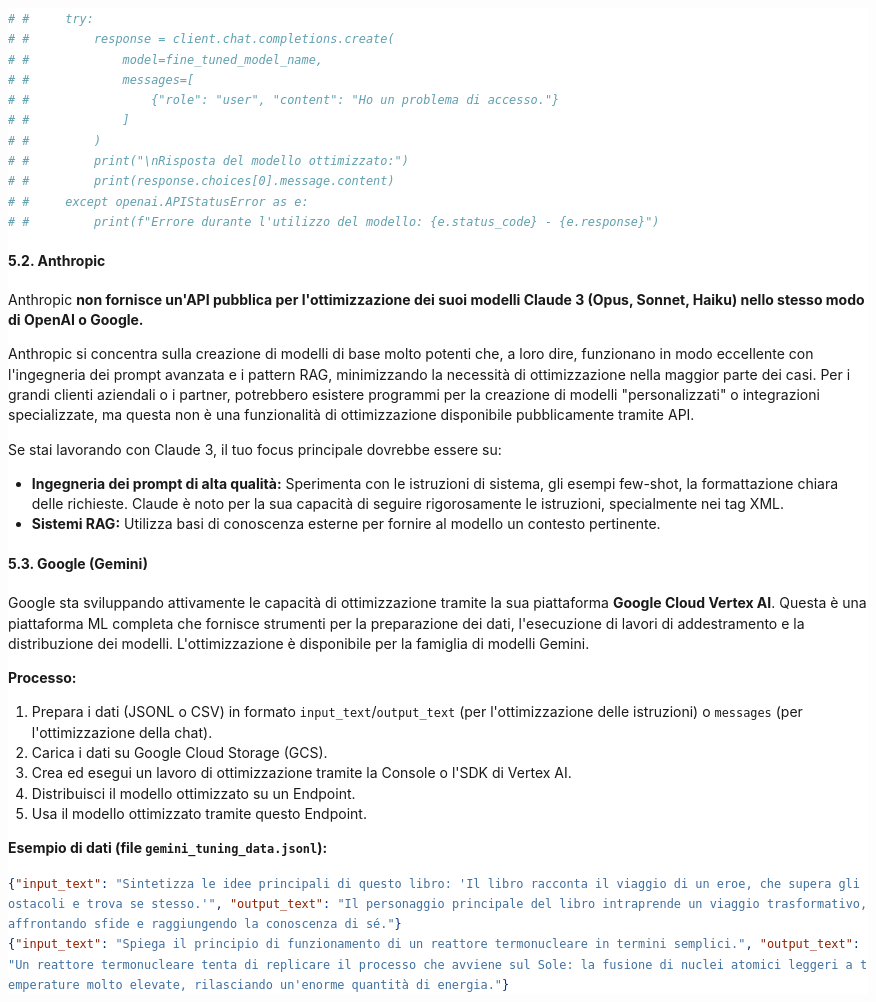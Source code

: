 ```python
# #     try:
# #         response = client.chat.completions.create(
# #             model=fine_tuned_model_name,
# #             messages=[
# #                 {"role": "user", "content": "Ho un problema di accesso."}
# #             ]
# #         )
# #         print("\nRisposta del modello ottimizzato:")
# #         print(response.choices[0].message.content)
# #     except openai.APIStatusError as e:
# #         print(f"Errore durante l'utilizzo del modello: {e.status_code} - {e.response}")
```

#### 5.2. Anthropic

Anthropic **non fornisce un'API pubblica per l'ottimizzazione dei suoi modelli Claude 3 (Opus, Sonnet, Haiku) nello stesso modo di OpenAI o Google.**

Anthropic si concentra sulla creazione di modelli di base molto potenti che, a loro dire, funzionano in modo eccellente con l'ingegneria dei prompt avanzata e i pattern RAG, minimizzando la necessità di ottimizzazione nella maggior parte dei casi.
Per i grandi clienti aziendali o i partner, potrebbero esistere programmi per la creazione di modelli "personalizzati" o integrazioni specializzate, ma questa non è una funzionalità di ottimizzazione disponibile pubblicamente tramite API.

Se stai lavorando con Claude 3, il tuo focus principale dovrebbe essere su:

* **Ingegneria dei prompt di alta qualità:** Sperimenta con le istruzioni di sistema, gli esempi few-shot, la formattazione chiara delle richieste. Claude è noto per la sua capacità di seguire rigorosamente le istruzioni, specialmente nei tag XML.
* **Sistemi RAG:** Utilizza basi di conoscenza esterne per fornire al modello un contesto pertinente.

#### 5.3. Google (Gemini)

Google sta sviluppando attivamente le capacità di ottimizzazione tramite la sua piattaforma **Google Cloud Vertex AI**.
Questa è una piattaforma ML completa che fornisce strumenti per la preparazione dei dati, l'esecuzione di lavori di addestramento e la distribuzione dei modelli.
L'ottimizzazione è disponibile per la famiglia di modelli Gemini.

**Processo:**

1.  Prepara i dati (JSONL o CSV) in formato `input_text`/`output_text` (per l'ottimizzazione delle istruzioni) o `messages` (per l'ottimizzazione della chat).
2.  Carica i dati su Google Cloud Storage (GCS).
3.  Crea ed esegui un lavoro di ottimizzazione tramite la Console o l'SDK di Vertex AI.
4.  Distribuisci il modello ottimizzato su un Endpoint.
5.  Usa il modello ottimizzato tramite questo Endpoint.

**Esempio di dati (file `gemini_tuning_data.jsonl`):**

```json
{"input_text": "Sintetizza le idee principali di questo libro: 'Il libro racconta il viaggio di un eroe, che supera gli ostacoli e trova se stesso.'", "output_text": "Il personaggio principale del libro intraprende un viaggio trasformativo, affrontando sfide e raggiungendo la conoscenza di sé."}
{"input_text": "Spiega il principio di funzionamento di un reattore termonucleare in termini semplici.", "output_text": "Un reattore termonucleare tenta di replicare il processo che avviene sul Sole: la fusione di nuclei atomici leggeri a temperature molto elevate, rilasciando un'enorme quantità di energia."}
```
